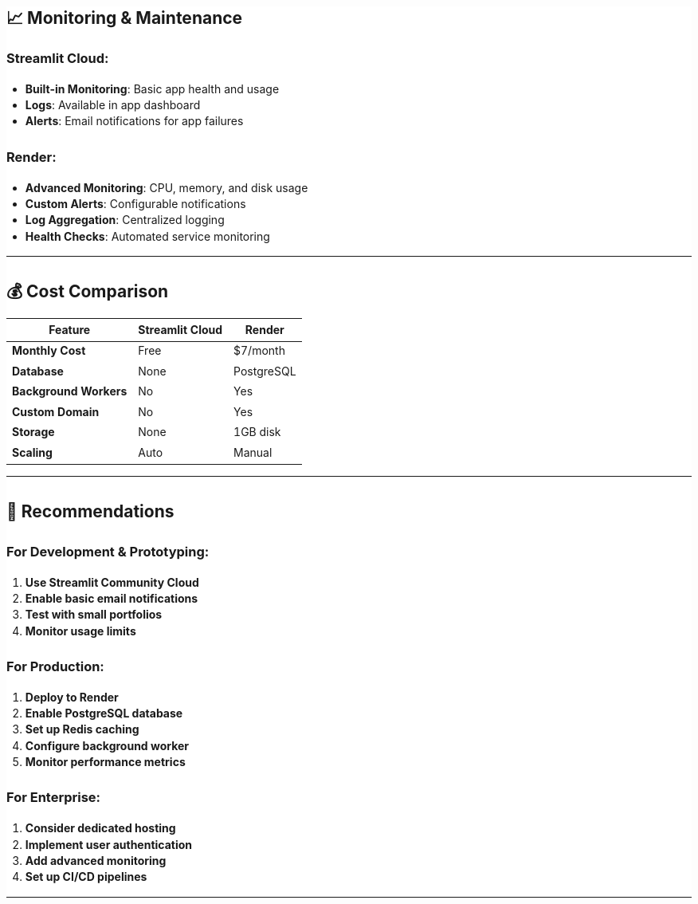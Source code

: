 
## 📈 **Monitoring & Maintenance**

### **Streamlit Cloud:**
- **Built-in Monitoring**: Basic app health and usage
- **Logs**: Available in app dashboard
- **Alerts**: Email notifications for app failures

### **Render:**
- **Advanced Monitoring**: CPU, memory, and disk usage
- **Custom Alerts**: Configurable notifications
- **Log Aggregation**: Centralized logging
- **Health Checks**: Automated service monitoring

---

## 💰 **Cost Comparison**

| Feature | Streamlit Cloud | Render |
|---------|----------------|---------|
| **Monthly Cost** | Free | $7/month |
| **Database** | None | PostgreSQL |
| **Background Workers** | No | Yes |
| **Custom Domain** | No | Yes |
| **Storage** | None | 1GB disk |
| **Scaling** | Auto | Manual |

---

## 🎯 **Recommendations**

### **For Development & Prototyping:**
1. **Use Streamlit Community Cloud**
2. **Enable basic email notifications**
3. **Test with small portfolios**
4. **Monitor usage limits**

### **For Production:**
1. **Deploy to Render**
2. **Enable PostgreSQL database**
3. **Set up Redis caching**
4. **Configure background worker**
5. **Monitor performance metrics**

### **For Enterprise:**
1. **Consider dedicated hosting**
2. **Implement user authentication**
3. **Add advanced monitoring**
4. **Set up CI/CD pipelines**

---